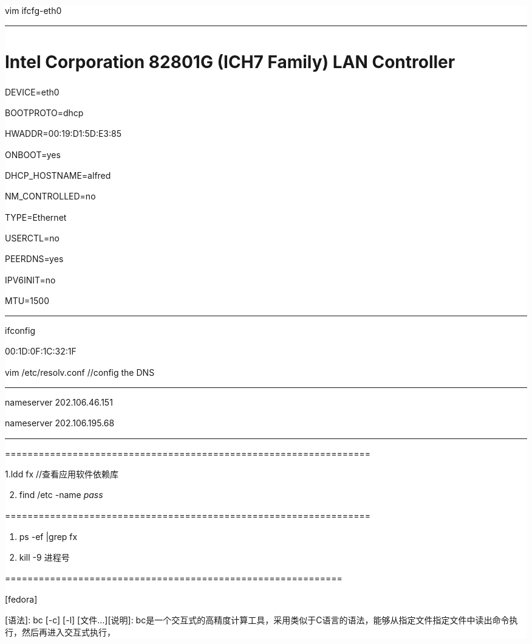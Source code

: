 vim ifcfg-eth0

---------------

# Intel Corporation 82801G (ICH7 Family) LAN Controller

DEVICE=eth0

BOOTPROTO=dhcp

HWADDR=00:19:D1:5D:E3:85

ONBOOT=yes

DHCP_HOSTNAME=alfred

NM_CONTROLLED=no

TYPE=Ethernet

USERCTL=no

PEERDNS=yes

IPV6INIT=no

MTU=1500

----------------

ifconfig

00:1D:0F:1C:32:1F

vim /etc/resolv.conf    //config the DNS

----------------

nameserver 202.106.46.151

nameserver 202.106.195.68

----------------


=================================================================

1.ldd fx            //查看应用软件依赖库


2. find /etc -name *pass*

=================================================================

1. ps -ef |grep fx


2. kill -9 进程号


============================================================


[fedora]


[语法]: bc [-c] [-l] [文件...][说明]: bc是一个交互式的高精度计算工具，采用类似于C语言的语法，能够从指定文件指定文件中读出命令执行，然后再进入交互式执行，